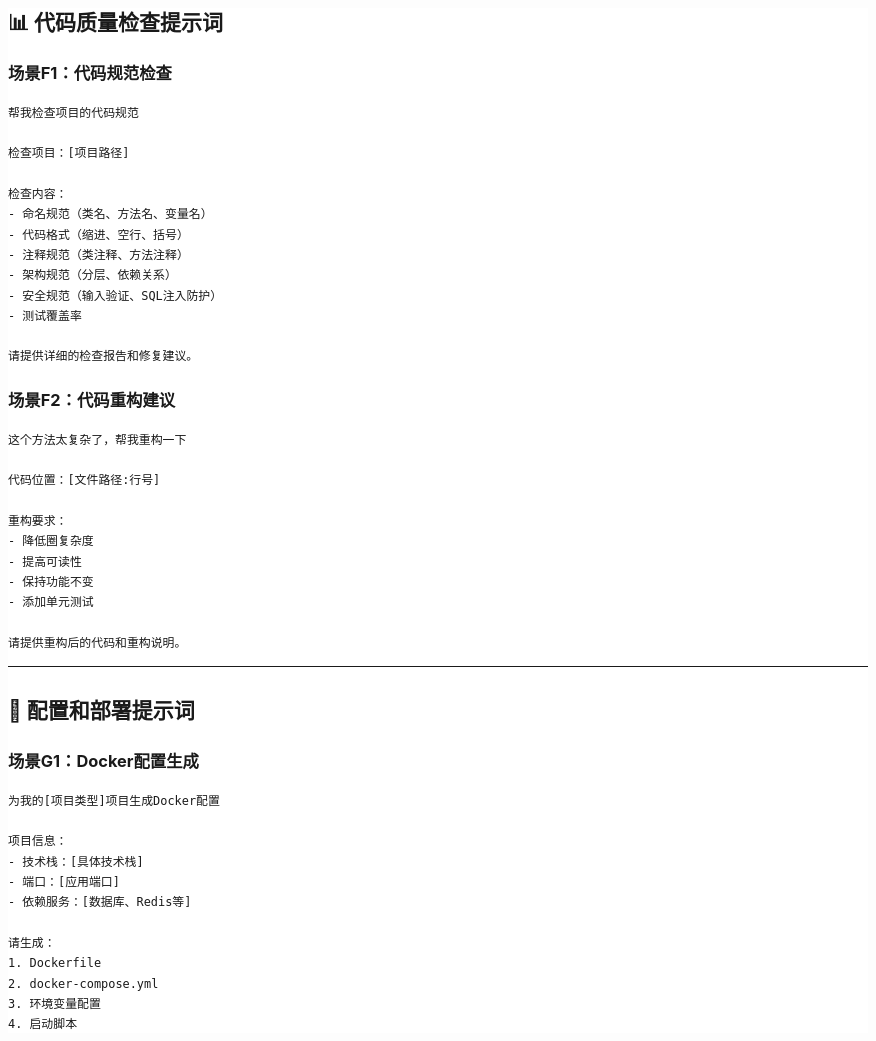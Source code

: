 
## 📊 **代码质量检查提示词**

### **场景F1：代码规范检查**
```
帮我检查项目的代码规范

检查项目：[项目路径]

检查内容：
- 命名规范（类名、方法名、变量名）
- 代码格式（缩进、空行、括号）
- 注释规范（类注释、方法注释）
- 架构规范（分层、依赖关系）
- 安全规范（输入验证、SQL注入防护）
- 测试覆盖率

请提供详细的检查报告和修复建议。
```

### **场景F2：代码重构建议**
```
这个方法太复杂了，帮我重构一下

代码位置：[文件路径:行号]

重构要求：
- 降低圈复杂度
- 提高可读性
- 保持功能不变
- 添加单元测试

请提供重构后的代码和重构说明。
```

---

## 🔧 **配置和部署提示词**

### **场景G1：Docker配置生成**
```
为我的[项目类型]项目生成Docker配置

项目信息：
- 技术栈：[具体技术栈]
- 端口：[应用端口]
- 依赖服务：[数据库、Redis等]

请生成：
1. Dockerfile
2. docker-compose.yml
3. 环境变量配置
4. 启动脚本
```
